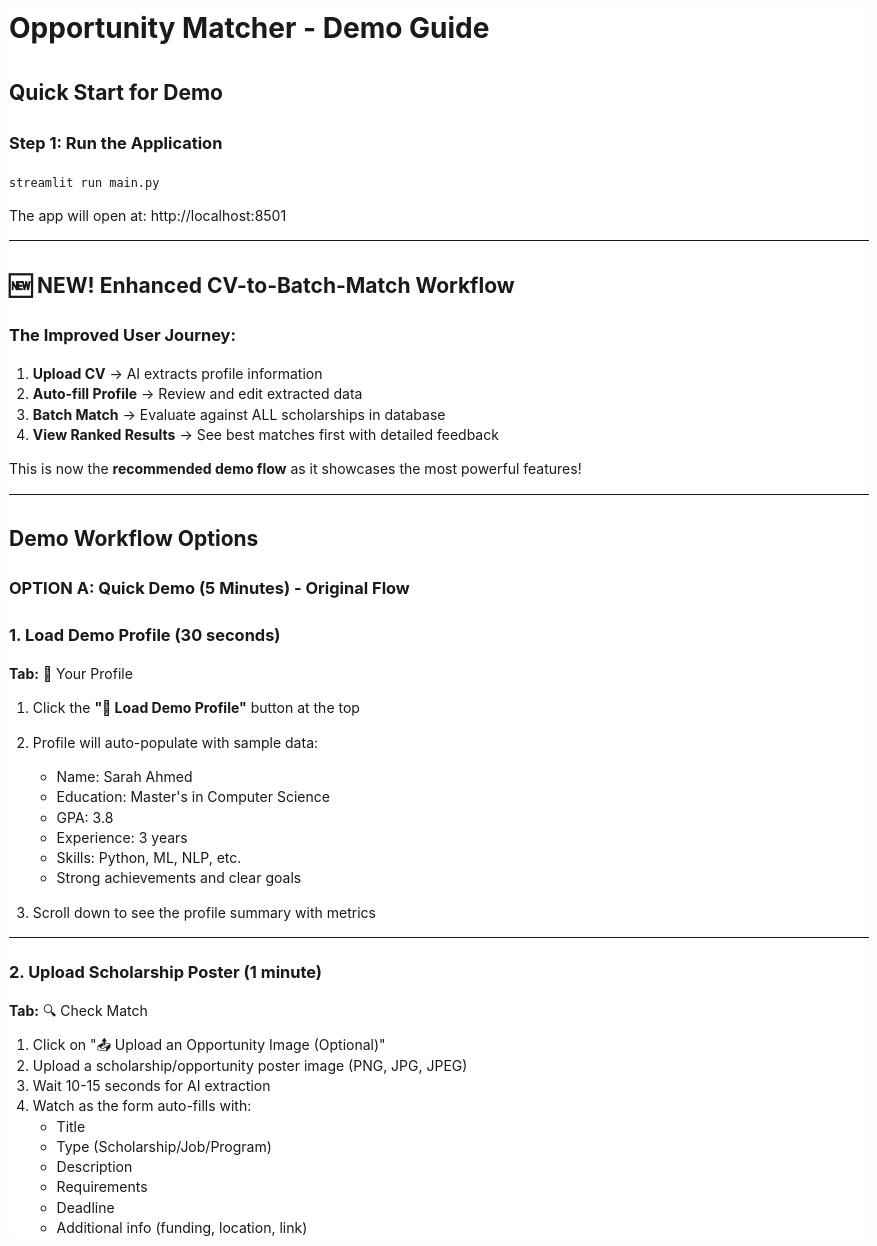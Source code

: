 # Opportunity Matcher - Demo Guide

## Quick Start for Demo

### Step 1: Run the Application
```bash
streamlit run main.py
```
The app will open at: http://localhost:8501

---

## 🆕 NEW! Enhanced CV-to-Batch-Match Workflow

### The Improved User Journey:
1. **Upload CV** → AI extracts profile information
2. **Auto-fill Profile** → Review and edit extracted data
3. **Batch Match** → Evaluate against ALL scholarships in database
4. **View Ranked Results** → See best matches first with detailed feedback

This is now the **recommended demo flow** as it showcases the most powerful features!

---

## Demo Workflow Options

### OPTION A: Quick Demo (5 Minutes) - Original Flow

### 1. Load Demo Profile (30 seconds)
**Tab:** 📝 Your Profile

1. Click the **"🚀 Load Demo Profile"** button at the top
2. Profile will auto-populate with sample data:
   - Name: Sarah Ahmed
   - Education: Master's in Computer Science
   - GPA: 3.8
   - Experience: 3 years
   - Skills: Python, ML, NLP, etc.
   - Strong achievements and clear goals

3. Scroll down to see the profile summary with metrics

---

### 2. Upload Scholarship Poster (1 minute)
**Tab:** 🔍 Check Match

1. Click on "📤 Upload an Opportunity Image (Optional)"
2. Upload a scholarship/opportunity poster image (PNG, JPG, JPEG)
3. Wait 10-15 seconds for AI extraction
4. Watch as the form auto-fills with:
   - Title
   - Type (Scholarship/Job/Program)
   - Description
   - Requirements
   - Deadline
   - Additional info (funding, location, link)
